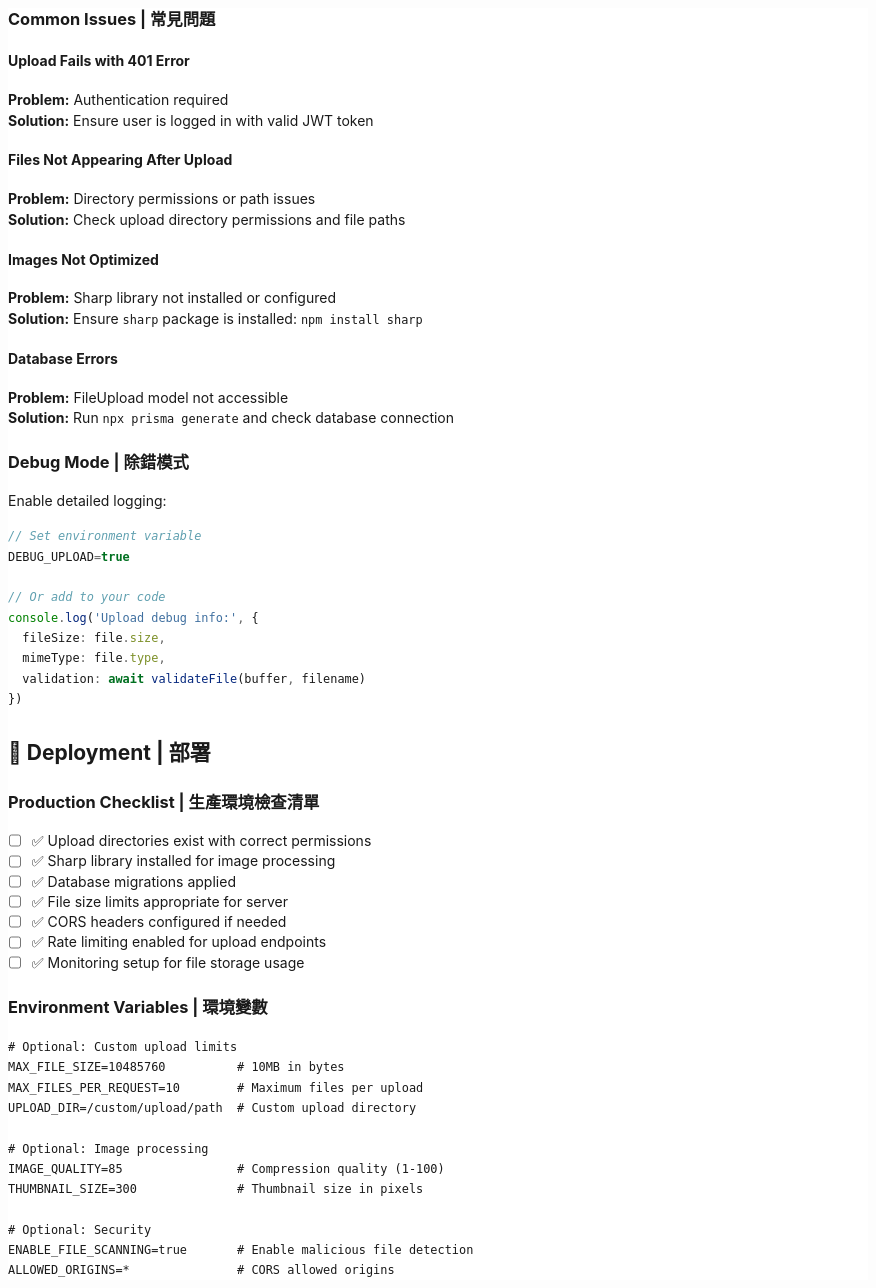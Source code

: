 ### Common Issues | 常見問題

#### Upload Fails with 401 Error
**Problem:** Authentication required  
**Solution:** Ensure user is logged in with valid JWT token

#### Files Not Appearing After Upload
**Problem:** Directory permissions or path issues  
**Solution:** Check upload directory permissions and file paths

#### Images Not Optimized
**Problem:** Sharp library not installed or configured  
**Solution:** Ensure `sharp` package is installed: `npm install sharp`

#### Database Errors
**Problem:** FileUpload model not accessible  
**Solution:** Run `npx prisma generate` and check database connection

### Debug Mode | 除錯模式

Enable detailed logging:
```typescript
// Set environment variable
DEBUG_UPLOAD=true

// Or add to your code
console.log('Upload debug info:', {
  fileSize: file.size,
  mimeType: file.type,
  validation: await validateFile(buffer, filename)
})
```

## 🚀 Deployment | 部署

### Production Checklist | 生產環境檢查清單

- [ ] ✅ Upload directories exist with correct permissions
- [ ] ✅ Sharp library installed for image processing
- [ ] ✅ Database migrations applied
- [ ] ✅ File size limits appropriate for server
- [ ] ✅ CORS headers configured if needed
- [ ] ✅ Rate limiting enabled for upload endpoints
- [ ] ✅ Monitoring setup for file storage usage

### Environment Variables | 環境變數

```env
# Optional: Custom upload limits
MAX_FILE_SIZE=10485760          # 10MB in bytes
MAX_FILES_PER_REQUEST=10        # Maximum files per upload
UPLOAD_DIR=/custom/upload/path  # Custom upload directory

# Optional: Image processing
IMAGE_QUALITY=85                # Compression quality (1-100)
THUMBNAIL_SIZE=300              # Thumbnail size in pixels

# Optional: Security
ENABLE_FILE_SCANNING=true       # Enable malicious file detection
ALLOWED_ORIGINS=*               # CORS allowed origins
```
